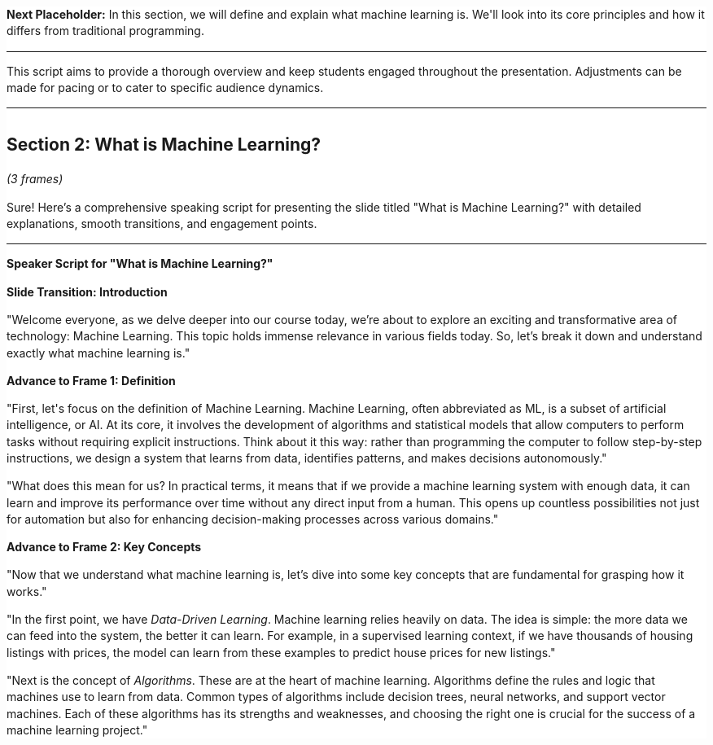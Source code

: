 
**Next Placeholder:**
In this section, we will define and explain what machine learning is. We'll look into its core principles and how it differs from traditional programming.

--- 

This script aims to provide a thorough overview and keep students engaged throughout the presentation. Adjustments can be made for pacing or to cater to specific audience dynamics.

---

## Section 2: What is Machine Learning?
*(3 frames)*

Sure! Here’s a comprehensive speaking script for presenting the slide titled "What is Machine Learning?" with detailed explanations, smooth transitions, and engagement points.

---

**Speaker Script for "What is Machine Learning?"**

**Slide Transition: Introduction**

"Welcome everyone, as we delve deeper into our course today, we’re about to explore an exciting and transformative area of technology: Machine Learning. This topic holds immense relevance in various fields today. So, let’s break it down and understand exactly what machine learning is."

**Advance to Frame 1: Definition**

"First, let's focus on the definition of Machine Learning. Machine Learning, often abbreviated as ML, is a subset of artificial intelligence, or AI. At its core, it involves the development of algorithms and statistical models that allow computers to perform tasks without requiring explicit instructions. Think about it this way: rather than programming the computer to follow step-by-step instructions, we design a system that learns from data, identifies patterns, and makes decisions autonomously."

"What does this mean for us? In practical terms, it means that if we provide a machine learning system with enough data, it can learn and improve its performance over time without any direct input from a human. This opens up countless possibilities not just for automation but also for enhancing decision-making processes across various domains."

**Advance to Frame 2: Key Concepts**

"Now that we understand what machine learning is, let’s dive into some key concepts that are fundamental for grasping how it works."

"In the first point, we have *Data-Driven Learning*. Machine learning relies heavily on data. The idea is simple: the more data we can feed into the system, the better it can learn. For example, in a supervised learning context, if we have thousands of housing listings with prices, the model can learn from these examples to predict house prices for new listings."

"Next is the concept of *Algorithms*. These are at the heart of machine learning. Algorithms define the rules and logic that machines use to learn from data. Common types of algorithms include decision trees, neural networks, and support vector machines. Each of these algorithms has its strengths and weaknesses, and choosing the right one is crucial for the success of a machine learning project."
